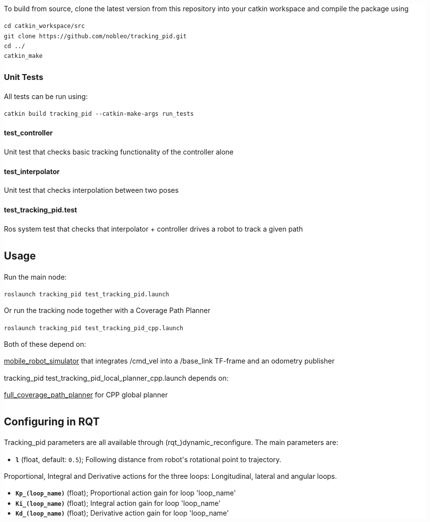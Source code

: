 To build from source, clone the latest version from this repository into your catkin workspace and compile the package using

    cd catkin_workspace/src
    git clone https://github.com/nobleo/tracking_pid.git
    cd ../
    catkin_make

### Unit Tests

All tests can be run using:

    catkin build tracking_pid --catkin-make-args run_tests

#### test_controller
Unit test that checks basic tracking functionality of the controller alone

#### test_interpolator
Unit test that checks interpolation between two poses

#### test_tracking_pid.test
Ros system test that checks that interpolator + controller drives a robot to track a given path


## Usage

Run the main node:

    roslaunch tracking_pid test_tracking_pid.launch

Or run the tracking node together with a Coverage Path Planner

    roslaunch tracking_pid test_tracking_pid_cpp.launch


Both of these depend on:

[mobile_robot_simulator](https://github.com/mrath/mobile_robot_simulator.git) that integrates /cmd_vel into a /base_link TF-frame and an odometry publisher


tracking_pid test_tracking_pid_local_planner_cpp.launch depends on:

[full_coverage_path_planner](https://github.com/nobleo/full_coverage_path_planner) for CPP global planner

## Configuring in RQT

Tracking_pid parameters are all available through (rqt_)dynamic_reconfigure. The main parameters are:

* **`l`** (float, default: `0.5`);
    Following distance from robot's rotational point to trajectory.

Proportional, Integral and Derivative actions for the three loops: Longitudinal, lateral and angular loops.

* **`Kp_(loop_name)`** (float); Proportional action gain for loop 'loop_name'
* **`Ki_(loop_name)`** (float); Integral action gain for loop 'loop_name'
* **`Kd_(loop_name)`** (float); Derivative action gain for loop 'loop_name'
